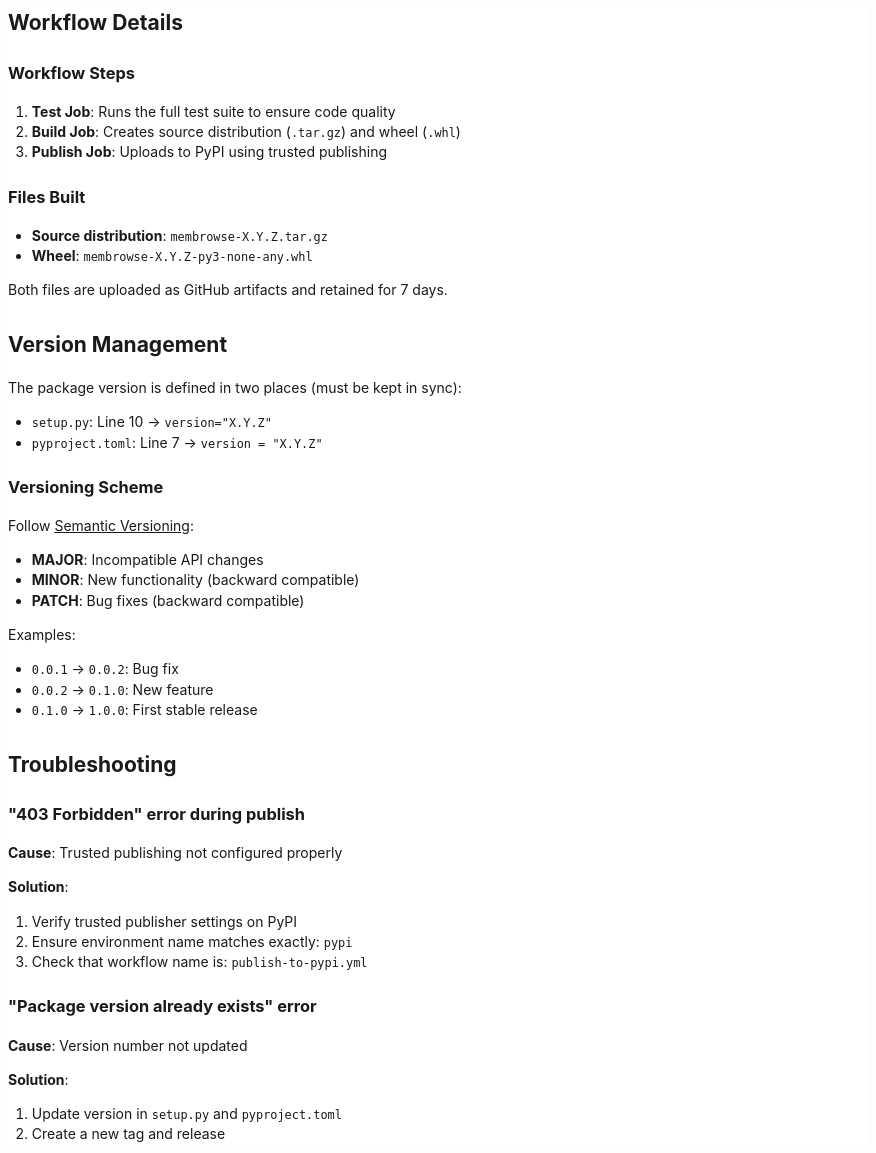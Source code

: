 ## Workflow Details

### Workflow Steps

1. **Test Job**: Runs the full test suite to ensure code quality
2. **Build Job**: Creates source distribution (`.tar.gz`) and wheel (`.whl`)
3. **Publish Job**: Uploads to PyPI using trusted publishing

### Files Built

- **Source distribution**: `membrowse-X.Y.Z.tar.gz`
- **Wheel**: `membrowse-X.Y.Z-py3-none-any.whl`

Both files are uploaded as GitHub artifacts and retained for 7 days.

## Version Management

The package version is defined in two places (must be kept in sync):

- `setup.py`: Line 10 → `version="X.Y.Z"`
- `pyproject.toml`: Line 7 → `version = "X.Y.Z"`

### Versioning Scheme

Follow [Semantic Versioning](https://semver.org/):
- **MAJOR**: Incompatible API changes
- **MINOR**: New functionality (backward compatible)
- **PATCH**: Bug fixes (backward compatible)

Examples:
- `0.0.1` → `0.0.2`: Bug fix
- `0.0.2` → `0.1.0`: New feature
- `0.1.0` → `1.0.0`: First stable release

## Troubleshooting

### "403 Forbidden" error during publish

**Cause**: Trusted publishing not configured properly

**Solution**:
1. Verify trusted publisher settings on PyPI
2. Ensure environment name matches exactly: `pypi`
3. Check that workflow name is: `publish-to-pypi.yml`

### "Package version already exists" error

**Cause**: Version number not updated

**Solution**:
1. Update version in `setup.py` and `pyproject.toml`
2. Create a new tag and release
